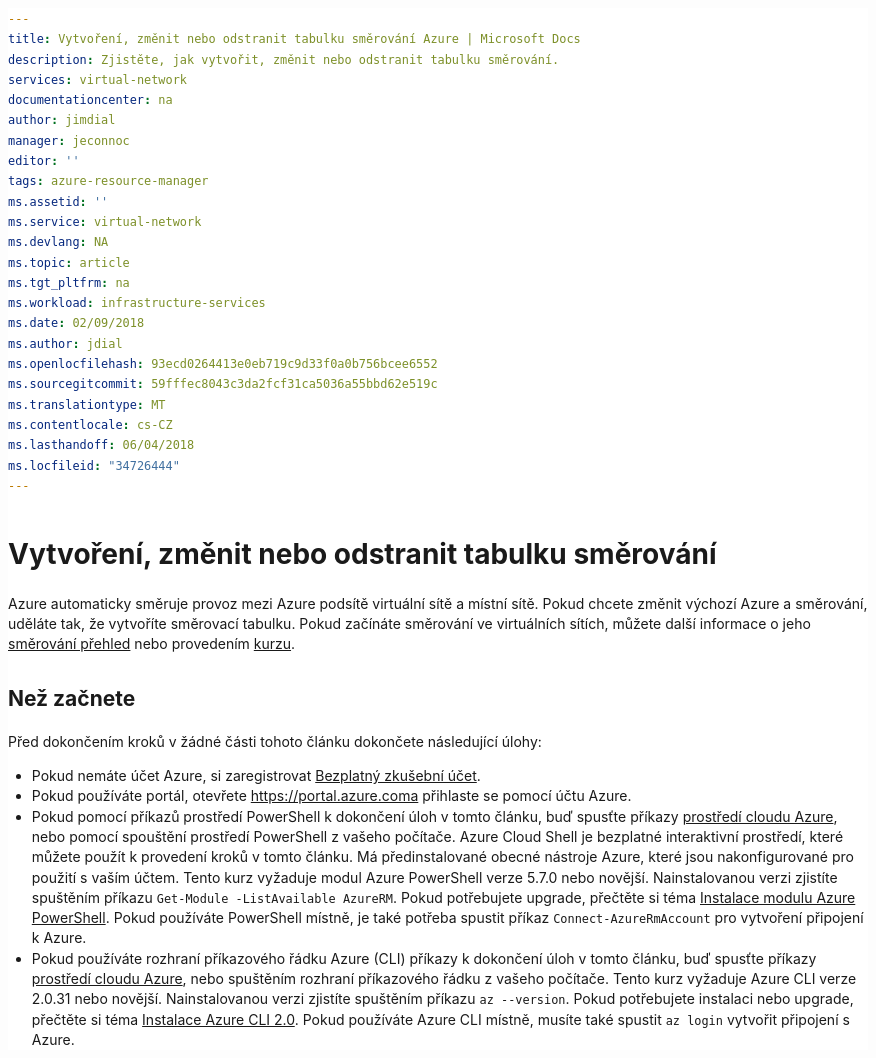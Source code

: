 ```yaml
---
title: Vytvoření, změnit nebo odstranit tabulku směrování Azure | Microsoft Docs
description: Zjistěte, jak vytvořit, změnit nebo odstranit tabulku směrování.
services: virtual-network
documentationcenter: na
author: jimdial
manager: jeconnoc
editor: ''
tags: azure-resource-manager
ms.assetid: ''
ms.service: virtual-network
ms.devlang: NA
ms.topic: article
ms.tgt_pltfrm: na
ms.workload: infrastructure-services
ms.date: 02/09/2018
ms.author: jdial
ms.openlocfilehash: 93ecd0264413e0eb719c9d33f0a0b756bcee6552
ms.sourcegitcommit: 59fffec8043c3da2fcf31ca5036a55bbd62e519c
ms.translationtype: MT
ms.contentlocale: cs-CZ
ms.lasthandoff: 06/04/2018
ms.locfileid: "34726444"
---
```

# <a name="create-change-or-delete-a-route-table"></a>Vytvoření, změnit nebo odstranit tabulku směrování

Azure automaticky směruje provoz mezi Azure podsítě virtuální sítě a místní sítě. Pokud chcete změnit výchozí Azure a směrování, uděláte tak, že vytvoříte směrovací tabulku. Pokud začínáte směrování ve virtuálních sítích, můžete další informace o jeho [směrování přehled](virtual-networks-udr-overview.md) nebo provedením [kurzu](tutorial-create-route-table-portal.md).

## <a name="before-you-begin"></a>Než začnete

Před dokončením kroků v žádné části tohoto článku dokončete následující úlohy:

- Pokud nemáte účet Azure, si zaregistrovat [Bezplatný zkušební účet](https://azure.microsoft.com/free).
- Pokud používáte portál, otevřete https://portal.azure.coma přihlaste se pomocí účtu Azure.
- Pokud pomocí příkazů prostředí PowerShell k dokončení úloh v tomto článku, buď spusťte příkazy [prostředí cloudu Azure](https://shell.azure.com/powershell), nebo pomocí spouštění prostředí PowerShell z vašeho počítače. Azure Cloud Shell je bezplatné interaktivní prostředí, které můžete použít k provedení kroků v tomto článku. Má předinstalované obecné nástroje Azure, které jsou nakonfigurované pro použití s vaším účtem. Tento kurz vyžaduje modul Azure PowerShell verze 5.7.0 nebo novější. Nainstalovanou verzi zjistíte spuštěním příkazu `Get-Module -ListAvailable AzureRM`. Pokud potřebujete upgrade, přečtěte si téma [Instalace modulu Azure PowerShell](/powershell/azure/install-azurerm-ps). Pokud používáte PowerShell místně, je také potřeba spustit příkaz `Connect-AzureRmAccount` pro vytvoření připojení k Azure.
- Pokud používáte rozhraní příkazového řádku Azure (CLI) příkazy k dokončení úloh v tomto článku, buď spusťte příkazy [prostředí cloudu Azure](https://shell.azure.com/bash), nebo spuštěním rozhraní příkazového řádku z vašeho počítače. Tento kurz vyžaduje Azure CLI verze 2.0.31 nebo novější. Nainstalovanou verzi zjistíte spuštěním příkazu `az --version`. Pokud potřebujete instalaci nebo upgrade, přečtěte si téma [Instalace Azure CLI 2.0](/cli/azure/install-azure-cli). Pokud používáte Azure CLI místně, musíte také spustit `az login` vytvořit připojení s Azure.

